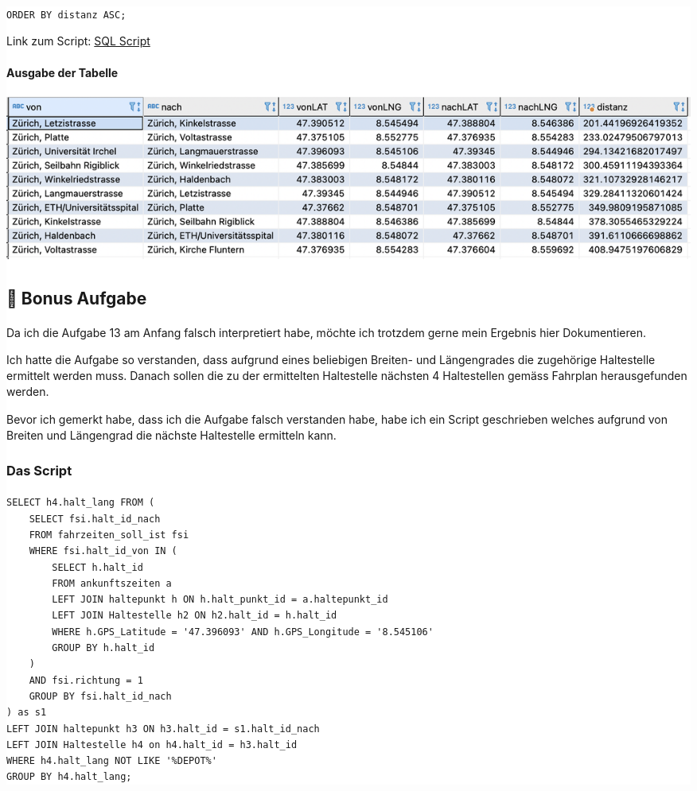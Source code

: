 ```
ORDER BY distanz ASC;
```

Link zum Script: [SQL Script](Scripts/a14.sql)

#### Ausgabe der Tabelle

![Distanzen](img/a14.jpg "Distanzen")

## 📝 Bonus Aufgabe

Da ich die Aufgabe 13 am Anfang falsch interpretiert habe, möchte ich trotzdem gerne mein Ergebnis hier Dokumentieren.

Ich hatte die Aufgabe so verstanden, dass aufgrund eines beliebigen Breiten- und Längengrades die zugehörige Haltestelle ermittelt werden muss. Danach sollen die zu der ermittelten Haltestelle nächsten 4 Haltestellen gemäss Fahrplan herausgefunden werden.

Bevor ich gemerkt habe, dass ich die Aufgabe falsch verstanden habe, habe ich ein Script geschrieben welches aufgrund von Breiten und Längengrad die nächste Haltestelle ermitteln kann.

### Das Script

```
SELECT h4.halt_lang FROM (
	SELECT fsi.halt_id_nach
	FROM fahrzeiten_soll_ist fsi
	WHERE fsi.halt_id_von IN (
		SELECT h.halt_id
		FROM ankunftszeiten a
		LEFT JOIN haltepunkt h ON h.halt_punkt_id = a.haltepunkt_id
		LEFT JOIN Haltestelle h2 ON h2.halt_id = h.halt_id
		WHERE h.GPS_Latitude = '47.396093' AND h.GPS_Longitude = '8.545106'
		GROUP BY h.halt_id
	)
	AND fsi.richtung = 1
	GROUP BY fsi.halt_id_nach
) as s1
LEFT JOIN haltepunkt h3 ON h3.halt_id = s1.halt_id_nach
LEFT JOIN Haltestelle h4 on h4.halt_id = h3.halt_id
WHERE h4.halt_lang NOT LIKE '%DEPOT%'
GROUP BY h4.halt_lang;

```
